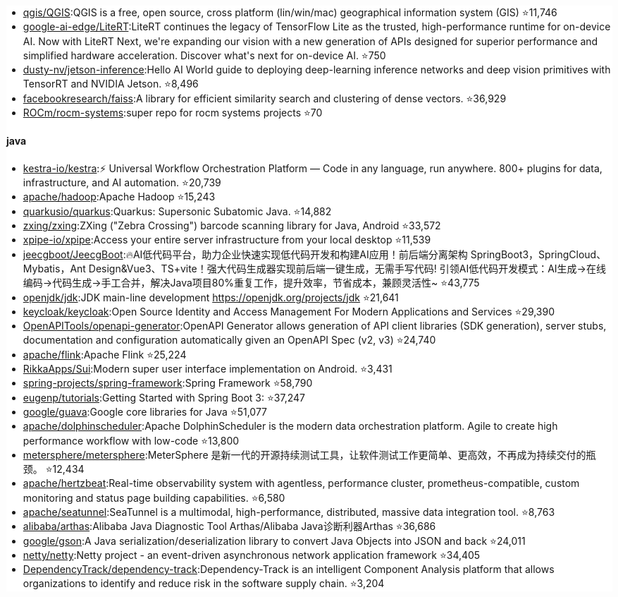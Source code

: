 * [qgis/QGIS](https://github.com/qgis/QGIS):QGIS is a free, open source, cross platform (lin/win/mac) geographical information system (GIS) ⭐11,746
* [google-ai-edge/LiteRT](https://github.com/google-ai-edge/LiteRT):LiteRT continues the legacy of TensorFlow Lite as the trusted, high-performance runtime for on-device AI. Now with LiteRT Next, we're expanding our vision with a new generation of APIs designed for superior performance and simplified hardware acceleration. Discover what's next for on-device AI. ⭐750
* [dusty-nv/jetson-inference](https://github.com/dusty-nv/jetson-inference):Hello AI World guide to deploying deep-learning inference networks and deep vision primitives with TensorRT and NVIDIA Jetson. ⭐8,496
* [facebookresearch/faiss](https://github.com/facebookresearch/faiss):A library for efficient similarity search and clustering of dense vectors. ⭐36,929
* [ROCm/rocm-systems](https://github.com/ROCm/rocm-systems):super repo for rocm systems projects ⭐70

#### java
* [kestra-io/kestra](https://github.com/kestra-io/kestra):⚡ Universal Workflow Orchestration Platform — Code in any language, run anywhere. 800+ plugins for data, infrastructure, and AI automation. ⭐20,739
* [apache/hadoop](https://github.com/apache/hadoop):Apache Hadoop ⭐15,243
* [quarkusio/quarkus](https://github.com/quarkusio/quarkus):Quarkus: Supersonic Subatomic Java. ⭐14,882
* [zxing/zxing](https://github.com/zxing/zxing):ZXing ("Zebra Crossing") barcode scanning library for Java, Android ⭐33,572
* [xpipe-io/xpipe](https://github.com/xpipe-io/xpipe):Access your entire server infrastructure from your local desktop ⭐11,539
* [jeecgboot/JeecgBoot](https://github.com/jeecgboot/JeecgBoot):🔥AI低代码平台，助力企业快速实现低代码开发和构建AI应用！前后端分离架构 SpringBoot3，SpringCloud、Mybatis，Ant Design&Vue3、TS+vite！强大代码生成器实现前后端一键生成，无需手写代码! 引领AI低代码开发模式：AI生成→在线编码→代码生成→手工合并，解决Java项目80%重复工作，提升效率，节省成本，兼顾灵活性~ ⭐43,775
* [openjdk/jdk](https://github.com/openjdk/jdk):JDK main-line development https://openjdk.org/projects/jdk ⭐21,641
* [keycloak/keycloak](https://github.com/keycloak/keycloak):Open Source Identity and Access Management For Modern Applications and Services ⭐29,390
* [OpenAPITools/openapi-generator](https://github.com/OpenAPITools/openapi-generator):OpenAPI Generator allows generation of API client libraries (SDK generation), server stubs, documentation and configuration automatically given an OpenAPI Spec (v2, v3) ⭐24,740
* [apache/flink](https://github.com/apache/flink):Apache Flink ⭐25,224
* [RikkaApps/Sui](https://github.com/RikkaApps/Sui):Modern super user interface implementation on Android. ⭐3,431
* [spring-projects/spring-framework](https://github.com/spring-projects/spring-framework):Spring Framework ⭐58,790
* [eugenp/tutorials](https://github.com/eugenp/tutorials):Getting Started with Spring Boot 3: ⭐37,247
* [google/guava](https://github.com/google/guava):Google core libraries for Java ⭐51,077
* [apache/dolphinscheduler](https://github.com/apache/dolphinscheduler):Apache DolphinScheduler is the modern data orchestration platform. Agile to create high performance workflow with low-code ⭐13,800
* [metersphere/metersphere](https://github.com/metersphere/metersphere):MeterSphere 是新一代的开源持续测试工具，让软件测试工作更简单、更高效，不再成为持续交付的瓶颈。 ⭐12,434
* [apache/hertzbeat](https://github.com/apache/hertzbeat):Real-time observability system with agentless, performance cluster, prometheus-compatible, custom monitoring and status page building capabilities. ⭐6,580
* [apache/seatunnel](https://github.com/apache/seatunnel):SeaTunnel is a multimodal, high-performance, distributed, massive data integration tool. ⭐8,763
* [alibaba/arthas](https://github.com/alibaba/arthas):Alibaba Java Diagnostic Tool Arthas/Alibaba Java诊断利器Arthas ⭐36,686
* [google/gson](https://github.com/google/gson):A Java serialization/deserialization library to convert Java Objects into JSON and back ⭐24,011
* [netty/netty](https://github.com/netty/netty):Netty project - an event-driven asynchronous network application framework ⭐34,405
* [DependencyTrack/dependency-track](https://github.com/DependencyTrack/dependency-track):Dependency-Track is an intelligent Component Analysis platform that allows organizations to identify and reduce risk in the software supply chain. ⭐3,204
